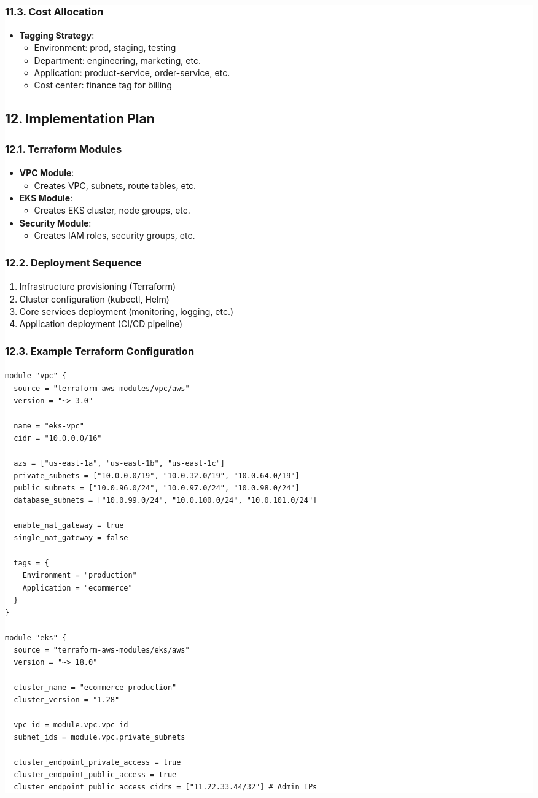 ### 11.3. Cost Allocation

- **Tagging Strategy**:
  - Environment: prod, staging, testing
  - Department: engineering, marketing, etc.
  - Application: product-service, order-service, etc.
  - Cost center: finance tag for billing

## 12. Implementation Plan

### 12.1. Terraform Modules

- **VPC Module**:
  - Creates VPC, subnets, route tables, etc.
- **EKS Module**:
  - Creates EKS cluster, node groups, etc.
- **Security Module**:
  - Creates IAM roles, security groups, etc.

### 12.2. Deployment Sequence

1. Infrastructure provisioning (Terraform)
2. Cluster configuration (kubectl, Helm)
3. Core services deployment (monitoring, logging, etc.)
4. Application deployment (CI/CD pipeline)

### 12.3. Example Terraform Configuration

```hcl
module "vpc" {
  source = "terraform-aws-modules/vpc/aws"
  version = "~> 3.0"

  name = "eks-vpc"
  cidr = "10.0.0.0/16"

  azs = ["us-east-1a", "us-east-1b", "us-east-1c"]
  private_subnets = ["10.0.0.0/19", "10.0.32.0/19", "10.0.64.0/19"]
  public_subnets = ["10.0.96.0/24", "10.0.97.0/24", "10.0.98.0/24"]
  database_subnets = ["10.0.99.0/24", "10.0.100.0/24", "10.0.101.0/24"]

  enable_nat_gateway = true
  single_nat_gateway = false

  tags = {
    Environment = "production"
    Application = "ecommerce"
  }
}

module "eks" {
  source = "terraform-aws-modules/eks/aws"
  version = "~> 18.0"

  cluster_name = "ecommerce-production"
  cluster_version = "1.28"

  vpc_id = module.vpc.vpc_id
  subnet_ids = module.vpc.private_subnets

  cluster_endpoint_private_access = true
  cluster_endpoint_public_access = true
  cluster_endpoint_public_access_cidrs = ["11.22.33.44/32"] # Admin IPs
```